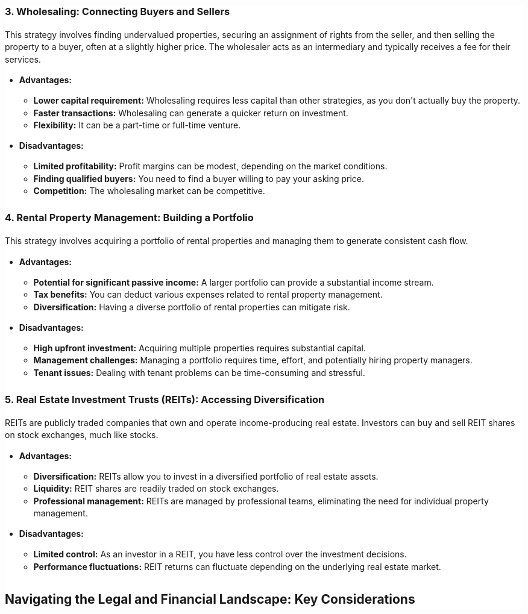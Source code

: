 ### 3. Wholesaling: Connecting Buyers and Sellers

This strategy involves finding undervalued properties, securing an assignment of rights from the seller, and then selling the property to a buyer, often at a slightly higher price. The wholesaler acts as an intermediary and typically receives a fee for their services.

* **Advantages:**
    * **Lower capital requirement:** Wholesaling requires less capital than other strategies, as you don't actually buy the property.
    * **Faster transactions:** Wholesaling can generate a quicker return on investment. 
    * **Flexibility:** It can be a part-time or full-time venture.

* **Disadvantages:**
    * **Limited profitability:**  Profit margins can be modest, depending on the market conditions.
    * **Finding qualified buyers:** You need to find a buyer willing to pay your asking price.
    * **Competition:**  The wholesaling market can be competitive.

### 4. Rental Property Management: Building a Portfolio

This strategy involves acquiring a portfolio of rental properties and managing them to generate consistent cash flow.  

* **Advantages:**
    * **Potential for significant passive income:** A larger portfolio can provide a substantial income stream.
    * **Tax benefits:** You can deduct various expenses related to rental property management. 
    * **Diversification:**  Having a diverse portfolio of rental properties can mitigate risk.

* **Disadvantages:**
    * **High upfront investment:** Acquiring multiple properties requires substantial capital.
    * **Management challenges:**  Managing a portfolio requires time, effort, and potentially hiring property managers.
    * **Tenant issues:**  Dealing with tenant problems can be time-consuming and stressful.

### 5. Real Estate Investment Trusts (REITs): Accessing Diversification

REITs are publicly traded companies that own and operate income-producing real estate.  Investors can buy and sell REIT shares on stock exchanges, much like stocks.

* **Advantages:**
    * **Diversification:** REITs allow you to invest in a diversified portfolio of real estate assets.
    * **Liquidity:** REIT shares are readily traded on stock exchanges.
    * **Professional management:** REITs are managed by professional teams, eliminating the need for individual property management.

* **Disadvantages:**
    * **Limited control:** As an investor in a REIT, you have less control over the investment decisions.
    * **Performance fluctuations:** REIT returns can fluctuate depending on the underlying real estate market.

## Navigating the Legal and Financial Landscape: Key Considerations
